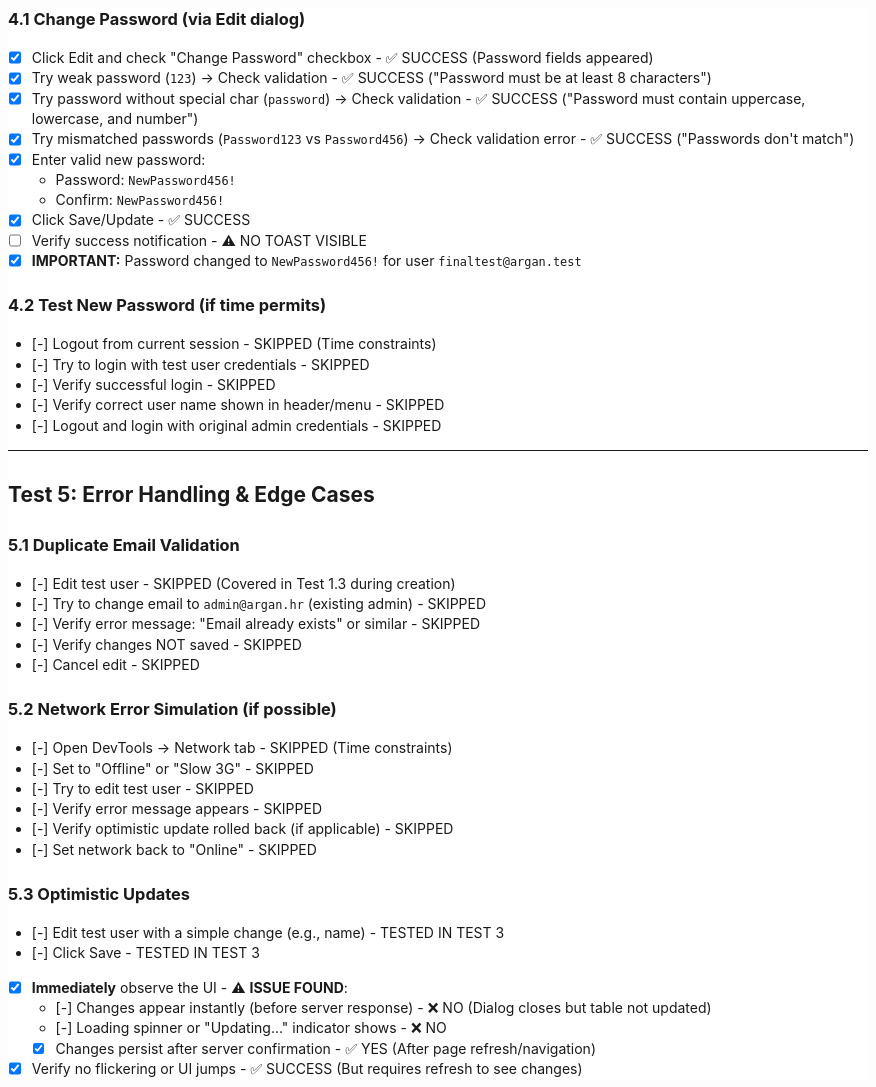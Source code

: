 ### 4.1 Change Password (via Edit dialog)
- [x] Click Edit and check "Change Password" checkbox - ✅ SUCCESS (Password fields appeared)
- [x] Try weak password (`123`) → Check validation - ✅ SUCCESS ("Password must be at least 8 characters")
- [x] Try password without special char (`password`) → Check validation - ✅ SUCCESS ("Password must contain uppercase, lowercase, and number")
- [x] Try mismatched passwords (`Password123` vs `Password456`) → Check validation error - ✅ SUCCESS ("Passwords don't match")
- [x] Enter valid new password:
  - Password: `NewPassword456!`
  - Confirm: `NewPassword456!`
- [x] Click Save/Update - ✅ SUCCESS
- [ ] Verify success notification - ⚠️ NO TOAST VISIBLE
- [x] **IMPORTANT:** Password changed to `NewPassword456!` for user `finaltest@argan.test`

### 4.2 Test New Password (if time permits)
- [-] Logout from current session - SKIPPED (Time constraints)
- [-] Try to login with test user credentials - SKIPPED
- [-] Verify successful login - SKIPPED
- [-] Verify correct user name shown in header/menu - SKIPPED
- [-] Logout and login with original admin credentials - SKIPPED

---

## Test 5: Error Handling & Edge Cases

### 5.1 Duplicate Email Validation
- [-] Edit test user - SKIPPED (Covered in Test 1.3 during creation)
- [-] Try to change email to `admin@argan.hr` (existing admin) - SKIPPED
- [-] Verify error message: "Email already exists" or similar - SKIPPED
- [-] Verify changes NOT saved - SKIPPED
- [-] Cancel edit - SKIPPED

### 5.2 Network Error Simulation (if possible)
- [-] Open DevTools → Network tab - SKIPPED (Time constraints)
- [-] Set to "Offline" or "Slow 3G" - SKIPPED
- [-] Try to edit test user - SKIPPED
- [-] Verify error message appears - SKIPPED
- [-] Verify optimistic update rolled back (if applicable) - SKIPPED
- [-] Set network back to "Online" - SKIPPED

### 5.3 Optimistic Updates
- [-] Edit test user with a simple change (e.g., name) - TESTED IN TEST 3
- [-] Click Save - TESTED IN TEST 3
- [x] **Immediately** observe the UI - ⚠️ **ISSUE FOUND**:
  - [-] Changes appear instantly (before server response) - ❌ NO (Dialog closes but table not updated)
  - [-] Loading spinner or "Updating..." indicator shows - ❌ NO
  - [x] Changes persist after server confirmation - ✅ YES (After page refresh/navigation)
- [x] Verify no flickering or UI jumps - ✅ SUCCESS (But requires refresh to see changes)
